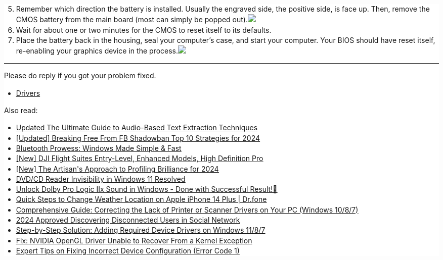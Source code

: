 5. Remember which direction the battery is installed. Usually the engraved side, the positive side, is face up. Then, remove the CMOS battery from the main board (most can simply be popped out).![](https://images.drivereasy.com/wp-content/uploads/2018/09/img_5b98c58fd6ffe.jpg)
6. Wait for about one or two minutes for the CMOS to reset itself to its defaults.
7. Place the battery back in the housing, seal your computer’s case, and start your computer. Your BIOS should have reset itself, re-enabling your graphics device in the process.![](https://images.drivereasy.com/wp-content/uploads/2018/09/img_5b98c68d02c94.jpg)

---

Please do reply if you got your problem fixed.

* [Drivers](https://tools.techidaily.com/drivereasy/download/)

<ins class="adsbygoogle"
     style="display:block"
     data-ad-format="autorelaxed"
     data-ad-client="ca-pub-7571918770474297"
     data-ad-slot="1223367746"></ins>



<ins class="adsbygoogle"
     style="display:block"
     data-ad-client="ca-pub-7571918770474297"
     data-ad-slot="8358498916"
     data-ad-format="auto"
     data-full-width-responsive="true"></ins>

<span class="atpl-alsoreadstyle">Also read:</span>
<div><ul>
<li><a href="https://sound-tweaking.techidaily.com/updated-the-ultimate-guide-to-audio-based-text-extraction-techniques/"><u>Updated The Ultimate Guide to Audio-Based Text Extraction Techniques</u></a></li>
<li><a href="https://facebook-videos.techidaily.com/updated-breaking-free-from-fb-shadowban-top-10-strategies-for-2024/"><u>[Updated] Breaking Free From FB Shadowban  Top 10 Strategies for 2024</u></a></li>
<li><a href="https://driver-error.techidaily.com/bluetooth-prowess-windows-made-simple-and-fast/"><u>Bluetooth Prowess: Windows Made Simple & Fast</u></a></li>
<li><a href="https://fox-direct.techidaily.com/new-dji-flight-suites-entry-level-enhanced-models-high-definition-pro/"><u>[New] DJI Flight Suites  Entry-Level, Enhanced Models, High Definition Pro</u></a></li>
<li><a href="https://facebook-video-files.techidaily.com/new-the-artisans-approach-to-profiling-brilliance-for-2024/"><u>[New] The Artisan's Approach to Profiling Brilliance for 2024</u></a></li>
<li><a href="https://driver-error.techidaily.com/dvdcd-reader-invisibility-in-windows-11-resolved/"><u>DVD/CD Reader Invisibility in Windows 11 Resolved</u></a></li>
<li><a href="https://driver-error.techidaily.com/unlock-dolby-pro-logic-iix-sound-in-windows-done-with-successful-result/"><u>Unlock Dolby Pro Logic IIx Sound in Windows - Done with Successful Result!🔑</u></a></li>
<li><a href="https://iphone-location.techidaily.com/quick-steps-to-change-weather-location-on-apple-iphone-14-plus-drfone-by-drfone-virtual-ios/"><u>Quick Steps to Change Weather Location on Apple iPhone 14 Plus | Dr.fone</u></a></li>
<li><a href="https://driver-error.techidaily.com/comprehensive-guide-correcting-the-lack-of-printer-or-scanner-drivers-on-your-pc-windows-1087/"><u>Comprehensive Guide: Correcting the Lack of Printer or Scanner Drivers on Your PC (Windows 10/8/7)</u></a></li>
<li><a href="https://snapchat-videos.techidaily.com/2024-approved-discovering-disconnected-users-in-social-network/"><u>2024 Approved  Discovering Disconnected Users in Social Network</u></a></li>
<li><a href="https://driver-error.techidaily.com/step-by-step-solution-adding-required-device-drivers-on-windows-1187/"><u>Step-by-Step Solution: Adding Required Device Drivers on Windows 11/8/7</u></a></li>
<li><a href="https://driver-error.techidaily.com/fix-nvidia-opengl-driver-unable-to-recover-from-a-kernel-exception/"><u>Fix: NVIDIA OpenGL Driver Unable to Recover From a Kernel Exception</u></a></li>
<li><a href="https://driver-error.techidaily.com/expert-tips-on-fixing-incorrect-device-configuration-error-code-1/"><u>Expert Tips on Fixing Incorrect Device Configuration (Error Code 1)</u></a></li>